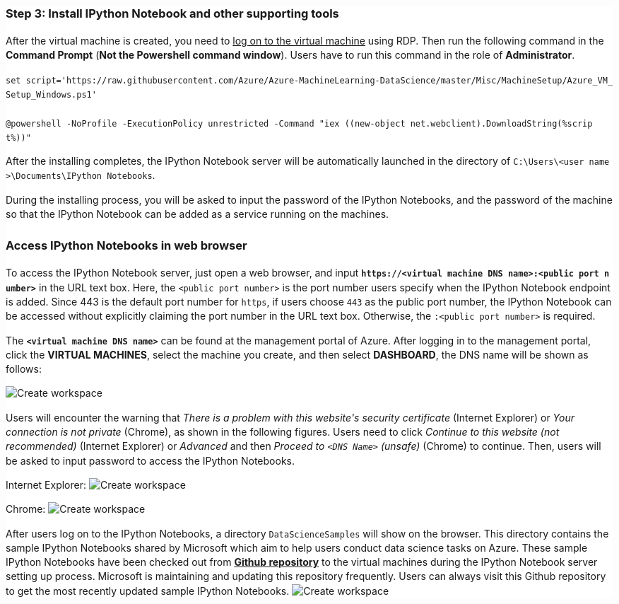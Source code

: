 ### <a name="run-commands"></a>Step 3: Install IPython Notebook and other supporting tools

After the virtual machine is created, you need to [log on to the virtual machine](virtual-machines-log-on-windows-server.md) using RDP. Then run the following command in the **Command Prompt** (**Not the Powershell command window**). Users have to run this command in the role of **Administrator**. 
 
    set script='https://raw.githubusercontent.com/Azure/Azure-MachineLearning-DataScience/master/Misc/MachineSetup/Azure_VM_Setup_Windows.ps1'

	@powershell -NoProfile -ExecutionPolicy unrestricted -Command "iex ((new-object net.webclient).DownloadString(%script%))"

After the installing completes, the IPython Notebook server will be automatically launched in the directory of `C:\Users\<user name>\Documents\IPython Notebooks`. 

During the installing process, you will be asked to input the password of the IPython Notebooks, and the password of the machine so that the IPython Notebook can be added as a service running on the machines. 

### <a name="access"></a>Access IPython Notebooks in web browser
To access the IPython Notebook server, just open a web browser, and input **`https://<virtual machine DNS name>:<public port number>`** in the URL text box. Here, the `<public port number>` is the port number users specify when the IPython Notebook endpoint is added. Since 443 is the default port number for `https`, if users choose `443` as the public port number, the IPython Notebook can be accessed without explicitly claiming the port number in the URL text box. Otherwise, the `:<public port number>` is required. 

The **`<virtual machine DNS name>`** can be found at the management portal of Azure. After logging in to the management portal, click the **VIRTUAL MACHINES**, select the machine you create, and then select **DASHBOARD**, the DNS name will be shown as follows:

![Create workspace][19]

Users will encounter the warning that _There is a problem with this website's security certificate_ (Internet Explorer) or _Your connection is not private_ (Chrome), as shown in the following figures. Users need to click _Continue to this website (not recommended)_ (Internet Explorer) or _Advanced_ and then _Proceed to `<DNS Name>` (unsafe)_ (Chrome) to continue. Then, users will be asked to input password to access the IPython Notebooks.

Internet Explorer:
![Create workspace][20]

Chrome:
![Create workspace][21]

After users log on to the IPython Notebooks, a directory `DataScienceSamples` will show on the browser. This directory contains the sample IPython Notebooks shared by Microsoft which aim to help users conduct data science tasks on Azure. These sample IPython Notebooks have been checked out from [**Github repository**](https://github.com/Azure/Azure-MachineLearning-DataScience/tree/master/Misc/DataScienceProcess/iPythonNotebooks) to the virtual machines during the IPython Notebook server setting up process. Microsoft is maintaining and updating this repository frequently. Users can always visit this Github repository to get the most recently updated sample IPython Notebooks. 
![Create workspace][18]


[1]: ./media/machine-learning-data-science-setup-virtual-machine/selectsqlvmimg.png
[2]: ./media/machine-learning-data-science-setup-virtual-machine/4vm-config.png
[3]: ./media/machine-learning-data-science-setup-virtual-machine/sqlvmports.png
[4]: ./media/machine-learning-data-science-setup-virtual-machine/vmpostopts.png
[6]: ./media/machine-learning-data-science-setup-virtual-machine/19connect-to-server.png
[7]: ./media/machine-learning-data-science-setup-virtual-machine/20server-properties.png
[8]: ./media/machine-learning-data-science-setup-virtual-machine/21mixed-mode.png
[9]: ./media/machine-learning-data-science-setup-virtual-machine/22restart2.png
[10]: ./media/machine-learning-data-science-setup-virtual-machine/23new-login.png
[11]: ./media/machine-learning-data-science-setup-virtual-machine/24test-login.png
[12]: ./media/machine-learning-data-science-setup-virtual-machine/25sysadmin.png
[13]: ./media/machine-learning-data-science-setup-virtual-machine/amlreader.png
[14]: ./media/machine-learning-data-science-setup-virtual-machine/custom-script.png
[15]: ./media/machine-learning-data-science-setup-virtual-machine/vmshutdown.png
[Connect using SSMS]: ./media/machine-learning-data-science-setup-virtual-machine/33connect-ssms.png
[Connecting to a SQL Server virtual machine]: ./media/machine-learning-data-science-setup-virtual-machine/sqlserverinvmconnectionmap.png
[New Rule]: ./media/machine-learning-data-science-setup-virtual-machine/13new-fw-rule.png
[Start the Firewall Program]: ./media/machine-learning-data-science-setup-virtual-machine/12open-wf.png
[TCP Port 1433]: ./media/machine-learning-data-science-setup-virtual-machine/14port-1433.png
[Allow Connections]: ./media/machine-learning-data-science-setup-virtual-machine/15allow-connection.png
[Public Profile]: ./media/machine-learning-data-science-setup-virtual-machine/16public-profile.png
[Rule Name]: ./media/machine-learning-data-science-setup-virtual-machine/17rule-name.png
[Open SSCM]: ./media/machine-learning-data-science-setup-virtual-machine/9click-sscm.png
[Enable TCP]: ./media/machine-learning-data-science-setup-virtual-machine/10enable-tcp.png
[Restart Database Engine]: ./media/machine-learning-data-science-setup-virtual-machine/11restart.png
[17]: ./media/machine-learning-data-science-setup-virtual-machine/add-endpoints-after-creation.png
[18]: ./media/machine-learning-data-science-setup-virtual-machine/sample-ipnbs.png
[19]: ./media/machine-learning-data-science-setup-virtual-machine/dns-name-and-host-name.png
[20]: ./media/machine-learning-data-science-setup-virtual-machine/browser-warning-ie.png
[21]: ./media/machine-learning-data-science-setup-virtual-machine/browser-warning.png
[22]: ./media/machine-learning-data-science-setup-virtual-machine/upload-ipnb-1.png
[23]: ./media/machine-learning-data-science-setup-virtual-machine/upload-ipnb-2.png
[24]: ./media/machine-learning-data-science-setup-virtual-machine/create-virtual-machine-1.png
[25]: ./media/machine-learning-data-science-setup-virtual-machine/create-virtual-machine-2.png
[26]: ./media/machine-learning-data-science-setup-virtual-machine/create-virtual-machine-3.png
[27]: ./media/machine-learning-data-science-setup-virtual-machine/create-virtual-machine-4.png
[28]: ./media/machine-learning-data-science-setup-virtual-machine/create-virtual-machine-5.png
[29]: ./media/machine-learning-data-science-setup-virtual-machine/create-virtual-machine-6.png